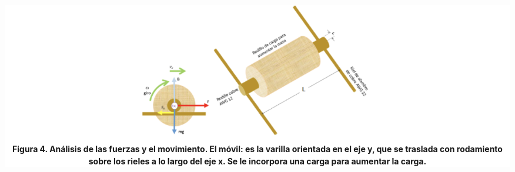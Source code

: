 
<div style="display: flex; justify-content: center; align-items: center; margin: 40px 0; flex-direction: column; gap: 10px;">
    <img width="400" src="figure 4.png" />
    <div style="text-align: center; font-weight: bold;">
        Figura 4. Análisis de las fuerzas y el movimiento.
        El móvil: es la varilla orientada en el eje y, que se traslada con rodamiento sobre los rieles a lo largo del eje x. Se le incorpora una carga para aumentar la carga.
    </div>
</div>

